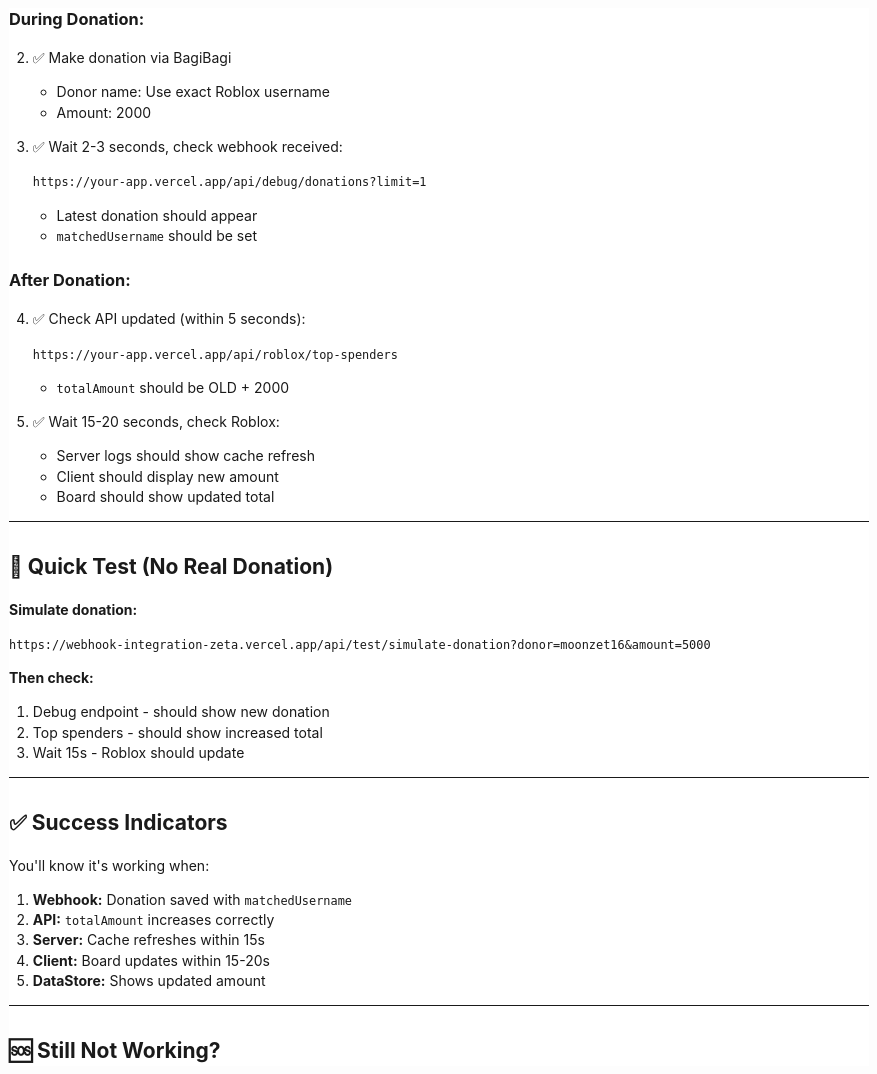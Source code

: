 ### During Donation:
2. ✅ Make donation via BagiBagi
   - Donor name: Use exact Roblox username
   - Amount: 2000

3. ✅ Wait 2-3 seconds, check webhook received:
   ```
   https://your-app.vercel.app/api/debug/donations?limit=1
   ```
   - Latest donation should appear
   - `matchedUsername` should be set

### After Donation:
4. ✅ Check API updated (within 5 seconds):
   ```
   https://your-app.vercel.app/api/roblox/top-spenders
   ```
   - `totalAmount` should be OLD + 2000

5. ✅ Wait 15-20 seconds, check Roblox:
   - Server logs should show cache refresh
   - Client should display new amount
   - Board should show updated total

---

## 🧪 Quick Test (No Real Donation)

**Simulate donation:**
```
https://webhook-integration-zeta.vercel.app/api/test/simulate-donation?donor=moonzet16&amount=5000
```

**Then check:**
1. Debug endpoint - should show new donation
2. Top spenders - should show increased total
3. Wait 15s - Roblox should update

---

## ✅ Success Indicators

You'll know it's working when:

1. **Webhook:** Donation saved with `matchedUsername`
2. **API:** `totalAmount` increases correctly
3. **Server:** Cache refreshes within 15s
4. **Client:** Board updates within 15-20s
5. **DataStore:** Shows updated amount

---

## 🆘 Still Not Working?
